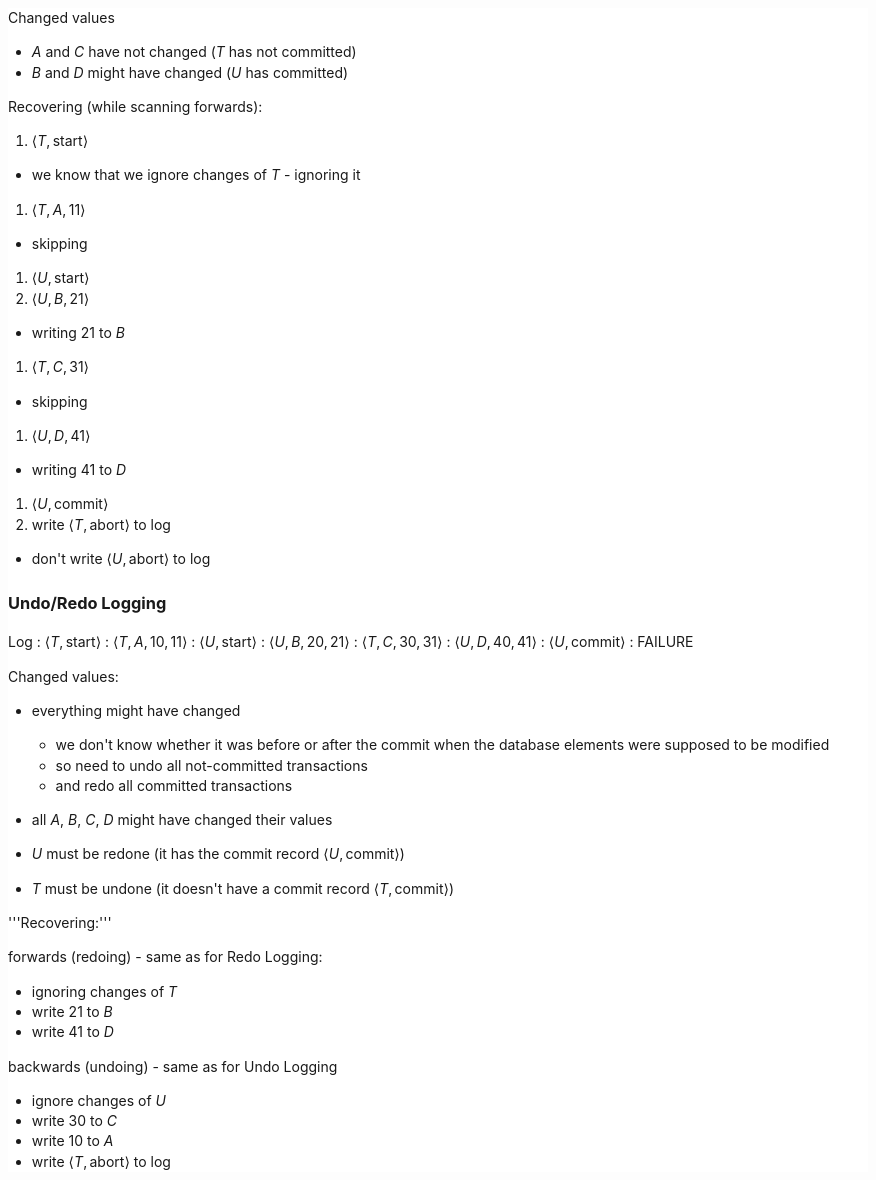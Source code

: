 Changed values 
- $A$ and $C$ have not changed ($T$ has not committed)
- $B$ and $D$ might have changed ($U$ has committed)

Recovering (while scanning forwards):
1. $\langle T, \text{start} \rangle$
  - we know that we ignore changes of $T$ - ignoring it
1. $\langle T, A, 11 \rangle$
  - skipping
1. $\langle U, \text{start} \rangle$
1. $\langle U, B, 21 \rangle$
  - writing 21 to $B$ 
1. $\langle T, C, 31 \rangle$
  - skipping
1. $\langle U, D, 41 \rangle$
  - writing 41 to $D$ 
1. $\langle U, \text{commit} \rangle$
1. write $\langle T, \text{abort} \rangle$ to log
  - don't write $\langle U, \text{abort} \rangle$ to log


### Undo/Redo Logging
Log
: $\langle T, \text{start} \rangle$
: $\langle T, A, 10, 11 \rangle$
: $\langle U, \text{start} \rangle$
: $\langle U, B, 20, 21 \rangle$
: $\langle T, C, 30, 31 \rangle$
: $\langle U, D, 40, 41 \rangle$
: $\langle U, \text{commit} \rangle$
: FAILURE


Changed values:
- everything might have changed 
  - we don't know whether it was before or after the commit when the database elements were supposed to be modified
  - so need to undo all not-committed transactions
  - and redo all committed transactions
- all $A$, $B$, $C$, $D$ might have changed their values


- $U$ must be redone (it has the commit record $\langle U, \text{commit} \rangle$)
- $T$ must be undone (it doesn't have a commit record $\langle T, \text{commit} \rangle$)


'''Recovering:'''

forwards (redoing) - same as for Redo Logging:
- ignoring changes of $T$
- write 21 to $B$ 
- write 41 to $D$

backwards (undoing) - same as for Undo Logging
- ignore changes of $U$ 
- write 30 to $C$
- write 10 to $A$ 
- write $\langle T, \text{abort} \rangle$ to log
